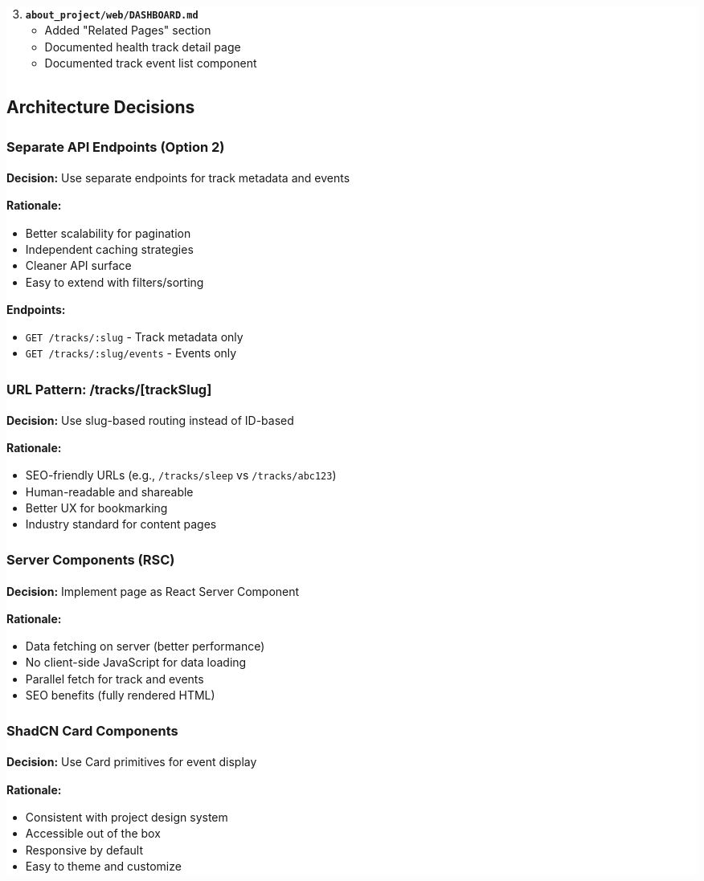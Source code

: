 3. **`about_project/web/DASHBOARD.md`**
   - Added "Related Pages" section
   - Documented health track detail page
   - Documented track event list component

## Architecture Decisions

### Separate API Endpoints (Option 2)

**Decision:** Use separate endpoints for track metadata and events

**Rationale:**

- Better scalability for pagination
- Independent caching strategies
- Cleaner API surface
- Easy to extend with filters/sorting

**Endpoints:**

- `GET /tracks/:slug` - Track metadata only
- `GET /tracks/:slug/events` - Events only

### URL Pattern: /tracks/[trackSlug]

**Decision:** Use slug-based routing instead of ID-based

**Rationale:**

- SEO-friendly URLs (e.g., `/tracks/sleep` vs `/tracks/abc123`)
- Human-readable and shareable
- Better UX for bookmarking
- Industry standard for content pages

### Server Components (RSC)

**Decision:** Implement page as React Server Component

**Rationale:**

- Data fetching on server (better performance)
- No client-side JavaScript for data loading
- Parallel fetch for track and events
- SEO benefits (fully rendered HTML)

### ShadCN Card Components

**Decision:** Use Card primitives for event display

**Rationale:**

- Consistent with project design system
- Accessible out of the box
- Responsive by default
- Easy to theme and customize

